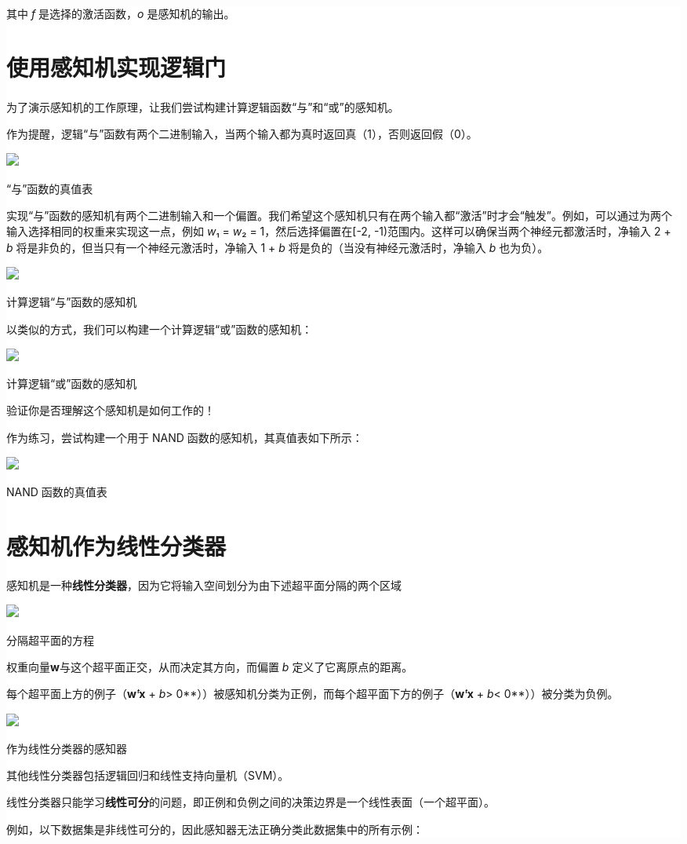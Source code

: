 其中 *f* 是选择的激活函数，*o* 是感知机的输出。

# 使用感知机实现逻辑门

为了演示感知机的工作原理，让我们尝试构建计算逻辑函数“与”和“或”的感知机。

作为提醒，逻辑“与”函数有两个二进制输入，当两个输入都为真时返回真（1），否则返回假（0）。

![](../Images/94ce5425ed83d8e3d79eb1e44161ed96.png)

“与”函数的真值表

实现“与”函数的感知机有两个二进制输入和一个偏置。我们希望这个感知机只有在两个输入都“激活”时才会“触发”。例如，可以通过为两个输入选择相同的权重来实现这一点，例如 *w*₁ = *w*₂ = 1，然后选择偏置在[-2, -1)范围内。这样可以确保当两个神经元都激活时，净输入 2 + *b* 将是非负的，但当只有一个神经元激活时，净输入 1 + *b* 将是负的（当没有神经元激活时，净输入 *b* 也为负）。

![](../Images/ab290827a4ef76a52203716bf9743d4f.png)

计算逻辑“与”函数的感知机

以类似的方式，我们可以构建一个计算逻辑“或”函数的感知机：

![](../Images/63edd484905b306da029143caade9c83.png)

计算逻辑“或”函数的感知机

验证你是否理解这个感知机是如何工作的！

作为练习，尝试构建一个用于 NAND 函数的感知机，其真值表如下所示：

![](../Images/9e9a4ac7ef6c78105c8408baae08e5ae.png)

NAND 函数的真值表

# 感知机作为线性分类器

感知机是一种**线性分类器**，因为它将输入空间划分为由下述超平面分隔的两个区域

![](../Images/bccef6a6d09686cf3a9fc3c06fc0822e.png)

分隔超平面的方程

权重向量**w**与这个超平面正交，从而决定其方向，而偏置 *b* 定义了它离原点的距离。

每个超平面上方的例子（**w***ᵗ***x** + *b*> 0**））被感知机分类为正例，而每个超平面下方的例子（**w***ᵗ***x** + *b*< 0**））被分类为负例。

![](../Images/d62f07c961837097e54a9ed3a8042ebf.png)

作为线性分类器的感知器

其他线性分类器包括逻辑回归和线性支持向量机（SVM）。

线性分类器只能学习**线性可分**的问题，即正例和负例之间的决策边界是一个线性表面（一个超平面）。

例如，以下数据集是非线性可分的，因此感知器无法正确分类此数据集中的所有示例：
